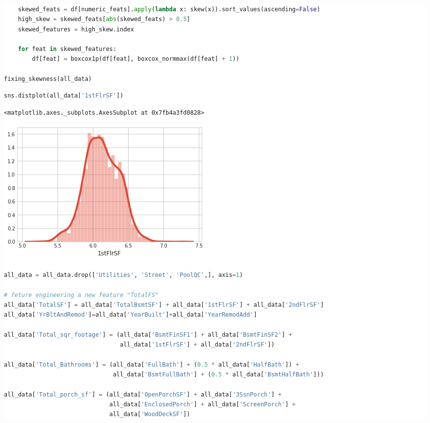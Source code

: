```python
    skewed_feats = df[numeric_feats].apply(lambda x: skew(x)).sort_values(ascending=False)
    high_skew = skewed_feats[abs(skewed_feats) > 0.5]
    skewed_features = high_skew.index

    for feat in skewed_features:
        df[feat] = boxcox1p(df[feat], boxcox_normmax(df[feat] + 1))

fixing_skewness(all_data)
```


```python
sns.distplot(all_data['1stFlrSF'])
```




    <matplotlib.axes._subplots.AxesSubplot at 0x7fb4a3fd0828>




![png](house_pricing_files/house_pricing_74_1.png)



```python
all_data = all_data.drop(['Utilities', 'Street', 'PoolQC',], axis=1)

# feture engineering a new feature "TotalFS"
all_data['TotalSF'] = all_data['TotalBsmtSF'] + all_data['1stFlrSF'] + all_data['2ndFlrSF']
all_data['YrBltAndRemod']=all_data['YearBuilt']+all_data['YearRemodAdd']

all_data['Total_sqr_footage'] = (all_data['BsmtFinSF1'] + all_data['BsmtFinSF2'] +
                                 all_data['1stFlrSF'] + all_data['2ndFlrSF'])

all_data['Total_Bathrooms'] = (all_data['FullBath'] + (0.5 * all_data['HalfBath']) +
                               all_data['BsmtFullBath'] + (0.5 * all_data['BsmtHalfBath']))

all_data['Total_porch_sf'] = (all_data['OpenPorchSF'] + all_data['3SsnPorch'] +
                              all_data['EnclosedPorch'] + all_data['ScreenPorch'] +
                              all_data['WoodDeckSF'])

```
